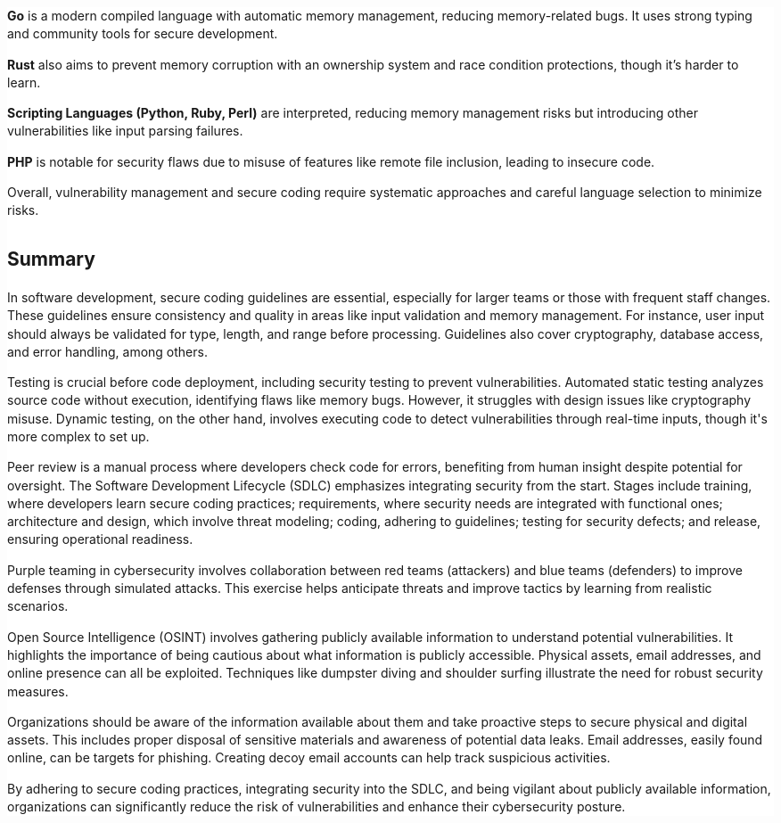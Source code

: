 **Go** is a modern compiled language with automatic memory management, reducing memory-related bugs. It uses strong typing and community tools for secure development.

**Rust** also aims to prevent memory corruption with an ownership system and race condition protections, though it’s harder to learn.

**Scripting Languages (Python, Ruby, Perl)** are interpreted, reducing memory management risks but introducing other vulnerabilities like input parsing failures.

**PHP** is notable for security flaws due to misuse of features like remote file inclusion, leading to insecure code.

Overall, vulnerability management and secure coding require systematic approaches and careful language selection to minimize risks. 



## Summary

In software development, secure coding guidelines are essential, especially for larger teams or those with frequent staff changes. These guidelines ensure consistency and quality in areas like input validation and memory management. For instance, user input should always be validated for type, length, and range before processing. Guidelines also cover cryptography, database access, and error handling, among others.

Testing is crucial before code deployment, including security testing to prevent vulnerabilities. Automated static testing analyzes source code without execution, identifying flaws like memory bugs. However, it struggles with design issues like cryptography misuse. Dynamic testing, on the other hand, involves executing code to detect vulnerabilities through real-time inputs, though it's more complex to set up.

Peer review is a manual process where developers check code for errors, benefiting from human insight despite potential for oversight. The Software Development Lifecycle (SDLC) emphasizes integrating security from the start. Stages include training, where developers learn secure coding practices; requirements, where security needs are integrated with functional ones; architecture and design, which involve threat modeling; coding, adhering to guidelines; testing for security defects; and release, ensuring operational readiness.

Purple teaming in cybersecurity involves collaboration between red teams (attackers) and blue teams (defenders) to improve defenses through simulated attacks. This exercise helps anticipate threats and improve tactics by learning from realistic scenarios.

Open Source Intelligence (OSINT) involves gathering publicly available information to understand potential vulnerabilities. It highlights the importance of being cautious about what information is publicly accessible. Physical assets, email addresses, and online presence can all be exploited. Techniques like dumpster diving and shoulder surfing illustrate the need for robust security measures.

Organizations should be aware of the information available about them and take proactive steps to secure physical and digital assets. This includes proper disposal of sensitive materials and awareness of potential data leaks. Email addresses, easily found online, can be targets for phishing. Creating decoy email accounts can help track suspicious activities.

By adhering to secure coding practices, integrating security into the SDLC, and being vigilant about publicly available information, organizations can significantly reduce the risk of vulnerabilities and enhance their cybersecurity posture.

